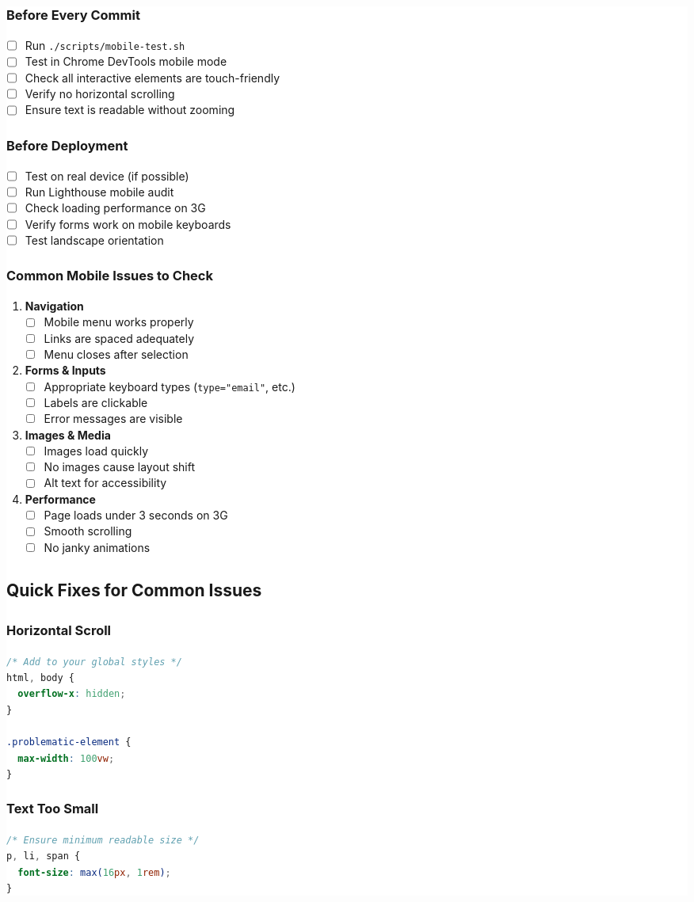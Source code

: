 ### Before Every Commit
- [ ] Run `./scripts/mobile-test.sh`
- [ ] Test in Chrome DevTools mobile mode
- [ ] Check all interactive elements are touch-friendly
- [ ] Verify no horizontal scrolling
- [ ] Ensure text is readable without zooming

### Before Deployment
- [ ] Test on real device (if possible)
- [ ] Run Lighthouse mobile audit
- [ ] Check loading performance on 3G
- [ ] Verify forms work on mobile keyboards
- [ ] Test landscape orientation

### Common Mobile Issues to Check

1. **Navigation**
   - [ ] Mobile menu works properly
   - [ ] Links are spaced adequately
   - [ ] Menu closes after selection

2. **Forms & Inputs**
   - [ ] Appropriate keyboard types (`type="email"`, etc.)
   - [ ] Labels are clickable
   - [ ] Error messages are visible

3. **Images & Media**
   - [ ] Images load quickly
   - [ ] No images cause layout shift
   - [ ] Alt text for accessibility

4. **Performance**
   - [ ] Page loads under 3 seconds on 3G
   - [ ] Smooth scrolling
   - [ ] No janky animations

## Quick Fixes for Common Issues

### Horizontal Scroll
```css
/* Add to your global styles */
html, body {
  overflow-x: hidden;
}

.problematic-element {
  max-width: 100vw;
}
```

### Text Too Small
```css
/* Ensure minimum readable size */
p, li, span {
  font-size: max(16px, 1rem);
}
```
